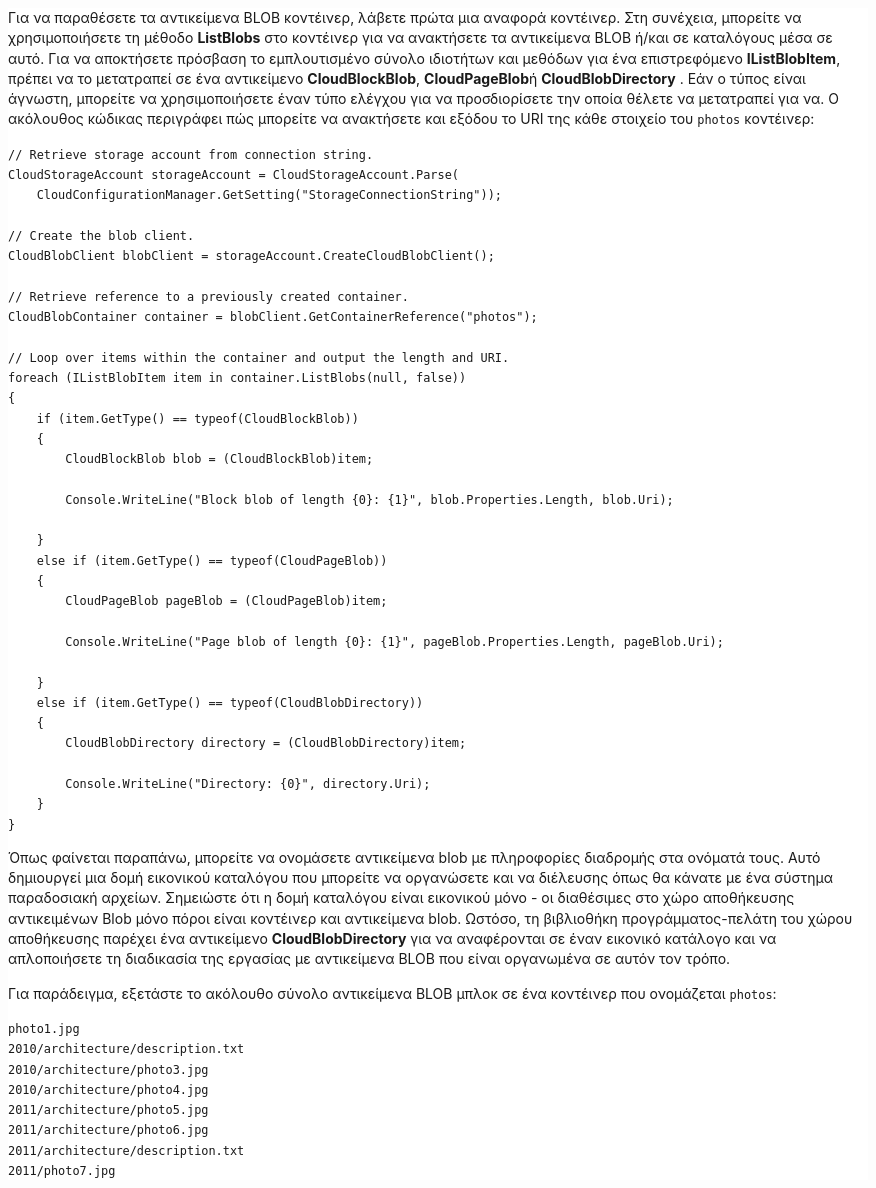 Για να παραθέσετε τα αντικείμενα BLOB κοντέινερ, λάβετε πρώτα μια αναφορά κοντέινερ. Στη συνέχεια, μπορείτε να χρησιμοποιήσετε τη μέθοδο **ListBlobs** στο κοντέινερ για να ανακτήσετε τα αντικείμενα BLOB ή/και σε καταλόγους μέσα σε αυτό. Για να αποκτήσετε πρόσβαση το εμπλουτισμένο σύνολο ιδιοτήτων και μεθόδων για ένα επιστρεφόμενο **IListBlobItem**, πρέπει να το μετατραπεί σε ένα αντικείμενο **CloudBlockBlob**, **CloudPageBlob**ή **CloudBlobDirectory** .  Εάν ο τύπος είναι άγνωστη, μπορείτε να χρησιμοποιήσετε έναν τύπο ελέγχου για να προσδιορίσετε την οποία θέλετε να μετατραπεί για να.  Ο ακόλουθος κώδικας περιγράφει πώς μπορείτε να ανακτήσετε και εξόδου το URI της κάθε στοιχείο του `photos` κοντέινερ:

    // Retrieve storage account from connection string.
    CloudStorageAccount storageAccount = CloudStorageAccount.Parse(
        CloudConfigurationManager.GetSetting("StorageConnectionString"));

    // Create the blob client.
    CloudBlobClient blobClient = storageAccount.CreateCloudBlobClient();

    // Retrieve reference to a previously created container.
    CloudBlobContainer container = blobClient.GetContainerReference("photos");

    // Loop over items within the container and output the length and URI.
    foreach (IListBlobItem item in container.ListBlobs(null, false))
    {
        if (item.GetType() == typeof(CloudBlockBlob))
        {
            CloudBlockBlob blob = (CloudBlockBlob)item;

            Console.WriteLine("Block blob of length {0}: {1}", blob.Properties.Length, blob.Uri);

        }
        else if (item.GetType() == typeof(CloudPageBlob))
        {
            CloudPageBlob pageBlob = (CloudPageBlob)item;

            Console.WriteLine("Page blob of length {0}: {1}", pageBlob.Properties.Length, pageBlob.Uri);

        }
        else if (item.GetType() == typeof(CloudBlobDirectory))
        {
            CloudBlobDirectory directory = (CloudBlobDirectory)item;

            Console.WriteLine("Directory: {0}", directory.Uri);
        }
    }

Όπως φαίνεται παραπάνω, μπορείτε να ονομάσετε αντικείμενα blob με πληροφορίες διαδρομής στα ονόματά τους. Αυτό δημιουργεί μια δομή εικονικού καταλόγου που μπορείτε να οργανώσετε και να διέλευσης όπως θα κάνατε με ένα σύστημα παραδοσιακή αρχείων. Σημειώστε ότι η δομή καταλόγου είναι εικονικού μόνο - οι διαθέσιμες στο χώρο αποθήκευσης αντικειμένων Blob μόνο πόροι είναι κοντέινερ και αντικείμενα blob. Ωστόσο, τη βιβλιοθήκη προγράμματος-πελάτη του χώρου αποθήκευσης παρέχει ένα αντικείμενο **CloudBlobDirectory** για να αναφέρονται σε έναν εικονικό κατάλογο και να απλοποιήσετε τη διαδικασία της εργασίας με αντικείμενα BLOB που είναι οργανωμένα σε αυτόν τον τρόπο.

Για παράδειγμα, εξετάστε το ακόλουθο σύνολο αντικείμενα BLOB μπλοκ σε ένα κοντέινερ που ονομάζεται `photos`:

    photo1.jpg
    2010/architecture/description.txt
    2010/architecture/photo3.jpg
    2010/architecture/photo4.jpg
    2011/architecture/photo5.jpg
    2011/architecture/photo6.jpg
    2011/architecture/description.txt
    2011/photo7.jpg
